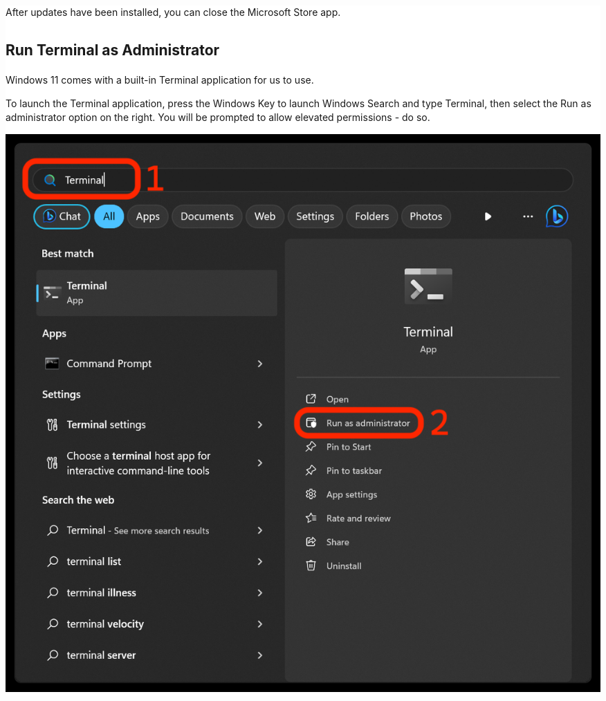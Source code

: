 After updates have been installed, you can close the Microsoft Store app.

## Run Terminal as Administrator

Windows 11 comes with a built-in Terminal application for us to use.

To launch the Terminal application, press the Windows Key to launch Windows Search and type Terminal, then select the Run as administrator option on the right. You will be prompted to allow elevated permissions - do so.

![image](photos/if4.png)
